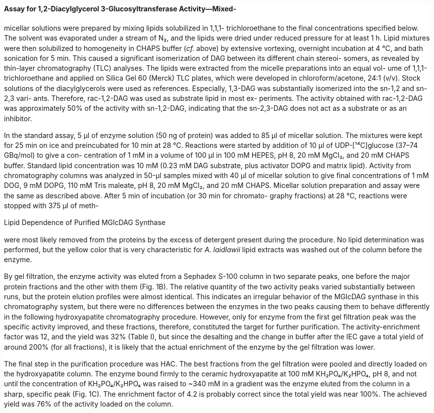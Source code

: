 #### Assay for 1,2-Diacylglycerol 3-Glucosyltransferase Activity—Mixed-
micellar solutions were prepared by mixing lipids solubilized in 1,1,1-
trichloroethane to the final concentrations specified below. The solvent
was evaporated under a stream of N₂, and the lipids were dried under
reduced pressure for at least 1 h. Lipid mixtures were then solubilized
to homogeneity in CHAPS buffer (*cf.* above) by extensive vortexing,
overnight incubation at 4 °C, and bath sonication for 5 min. This caused
a significant isomerization of DAG between its different chain stereoi-
somers, as revealed by thin-layer chromatography (TLC) analyses. The
lipids were extracted from the micelle preparations into an equal vol-
ume of 1,1,1-trichloroethane and applied on Silica Gel 60 (Merck) TLC
plates, which were developed in chloroform/acetone, 24:1 (v/v). Stock
solutions of the diacylglycerols were used as references. Especially,
1,3-DAG was substantially isomerized into the sn-1,2 and sn-2,3 vari-
ants. Therefore, rac-1,2-DAG was used as substrate lipid in most ex-
periments. The activity obtained with rac-1,2-DAG was approximately
50% of the activity with sn-1,2-DAG, indicating that the sn-2,3-DAG
does not act as a substrate or as an inhibitor.

In the standard assay, 5 μl of enzyme solution (50 ng of protein) was
added to 85 μl of micellar solution. The mixtures were kept for 25 min
on ice and preincubated for 10 min at 28 °C. Reactions were started by
addition of 10 μl of UDP-[¹⁴C]glucose (37–74 GBq/mol) to give a con-
centration of 1 mM in a volume of 100 μl in 100 mM HEPES, pH 8, 20 mM
MgCl₂, and 20 mM CHAPS buffer. Standard lipid concentration was 10
mM (0.23 mM DAG substrate, plus activator DOPG and matrix lipid).
Activity from chromatography columns was analyzed in 50-μl samples
mixed with 40 μl of micellar solution to give final concentrations of 1
mM DOG, 9 mM DOPG, 110 mM Tris maleate, pH 8, 20 mM MgCl₂, and
20 mM CHAPS. Micellar solution preparation and assay were the same
as described above. After 5 min of incubation (or 30 min for chromato-
graphy fractions) at 28 °C, reactions were stopped with 375 μl of meth-

Lipid Dependence of Purified MGlcDAG Synthase

were most likely removed from the proteins by the excess of detergent present during the procedure. No lipid determination was performed, but the yellow color that is very characteristic for *A. laidlawii* lipid extracts was washed out of the column before the enzyme.

By gel filtration, the enzyme activity was eluted from a Sephadex S-100 column in two separate peaks, one before the major protein fractions and the other with them (Fig. 1B). The relative quantity of the two activity peaks varied substantially between runs, but the protein elution profiles were almost identical. This indicates an irregular behavior of the MGlcDAG synthase in this chromatography system, but there were no differences between the enzymes in the two peaks causing them to behave differently in the following hydroxyapatite chromatography procedure. However, only for enzyme from the first gel filtration peak was the specific activity improved, and these fractions, therefore, constituted the target for further purification. The activity-enrichment factor was 12, and the yield was 32% (Table I), but since the desalting and the change in buffer after the IEC gave a total yield of around 200% (for all fractions), it is likely that the actual enrichment of the enzyme by the gel filtration was lower.

The final step in the purification procedure was HAC. The best fractions from the gel filtration were pooled and directly loaded on the hydroxyapatite column. The enzyme bound firmly to the ceramic hydroxyapatite at 100 mM KH₂PO₄/K₂HPO₄, pH 8, and not until the concentration of KH₂PO₄/K₂HPO₄ was raised to ~340 mM in a gradient was the enzyme eluted from the column in a sharp, specific peak (Fig. 1C). The enrichment factor of 4.2 is probably correct since the total yield was near 100%. The achieved yield was 76% of the activity loaded on the column.
